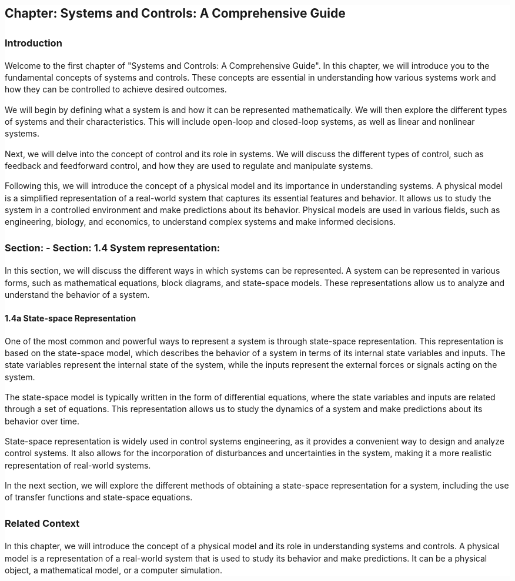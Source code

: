 ## Chapter: Systems and Controls: A Comprehensive Guide

### Introduction

Welcome to the first chapter of "Systems and Controls: A Comprehensive Guide". In this chapter, we will introduce you to the fundamental concepts of systems and controls. These concepts are essential in understanding how various systems work and how they can be controlled to achieve desired outcomes.

We will begin by defining what a system is and how it can be represented mathematically. We will then explore the different types of systems and their characteristics. This will include open-loop and closed-loop systems, as well as linear and nonlinear systems.

Next, we will delve into the concept of control and its role in systems. We will discuss the different types of control, such as feedback and feedforward control, and how they are used to regulate and manipulate systems.

Following this, we will introduce the concept of a physical model and its importance in understanding systems. A physical model is a simplified representation of a real-world system that captures its essential features and behavior. It allows us to study the system in a controlled environment and make predictions about its behavior. Physical models are used in various fields, such as engineering, biology, and economics, to understand complex systems and make informed decisions.

### Section: - Section: 1.4 System representation:

In this section, we will discuss the different ways in which systems can be represented. A system can be represented in various forms, such as mathematical equations, block diagrams, and state-space models. These representations allow us to analyze and understand the behavior of a system.

#### 1.4a State-space Representation

One of the most common and powerful ways to represent a system is through state-space representation. This representation is based on the state-space model, which describes the behavior of a system in terms of its internal state variables and inputs. The state variables represent the internal state of the system, while the inputs represent the external forces or signals acting on the system.

The state-space model is typically written in the form of differential equations, where the state variables and inputs are related through a set of equations. This representation allows us to study the dynamics of a system and make predictions about its behavior over time.

State-space representation is widely used in control systems engineering, as it provides a convenient way to design and analyze control systems. It also allows for the incorporation of disturbances and uncertainties in the system, making it a more realistic representation of real-world systems.

In the next section, we will explore the different methods of obtaining a state-space representation for a system, including the use of transfer functions and state-space equations. 


### Related Context
In this chapter, we will introduce the concept of a physical model and its role in understanding systems and controls. A physical model is a representation of a real-world system that is used to study its behavior and make predictions. It can be a physical object, a mathematical model, or a computer simulation.
